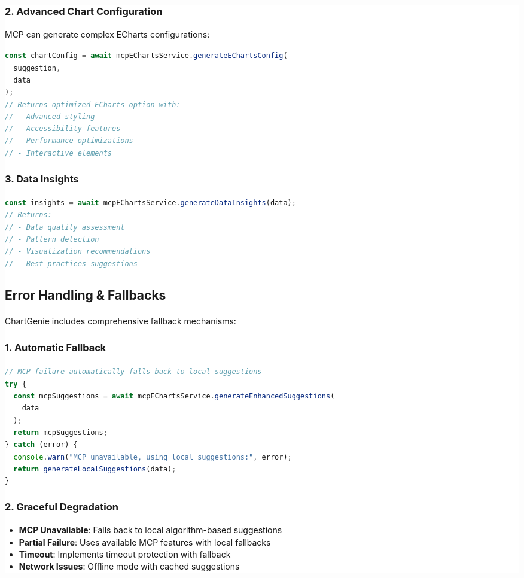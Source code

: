 ### 2. Advanced Chart Configuration

MCP can generate complex ECharts configurations:

```typescript
const chartConfig = await mcpEChartsService.generateEChartsConfig(
  suggestion,
  data
);
// Returns optimized ECharts option with:
// - Advanced styling
// - Accessibility features
// - Performance optimizations
// - Interactive elements
```

### 3. Data Insights

```typescript
const insights = await mcpEChartsService.generateDataInsights(data);
// Returns:
// - Data quality assessment
// - Pattern detection
// - Visualization recommendations
// - Best practices suggestions
```

## Error Handling & Fallbacks

ChartGenie includes comprehensive fallback mechanisms:

### 1. Automatic Fallback

```typescript
// MCP failure automatically falls back to local suggestions
try {
  const mcpSuggestions = await mcpEChartsService.generateEnhancedSuggestions(
    data
  );
  return mcpSuggestions;
} catch (error) {
  console.warn("MCP unavailable, using local suggestions:", error);
  return generateLocalSuggestions(data);
}
```

### 2. Graceful Degradation

- **MCP Unavailable**: Falls back to local algorithm-based suggestions
- **Partial Failure**: Uses available MCP features with local fallbacks
- **Timeout**: Implements timeout protection with fallback
- **Network Issues**: Offline mode with cached suggestions
